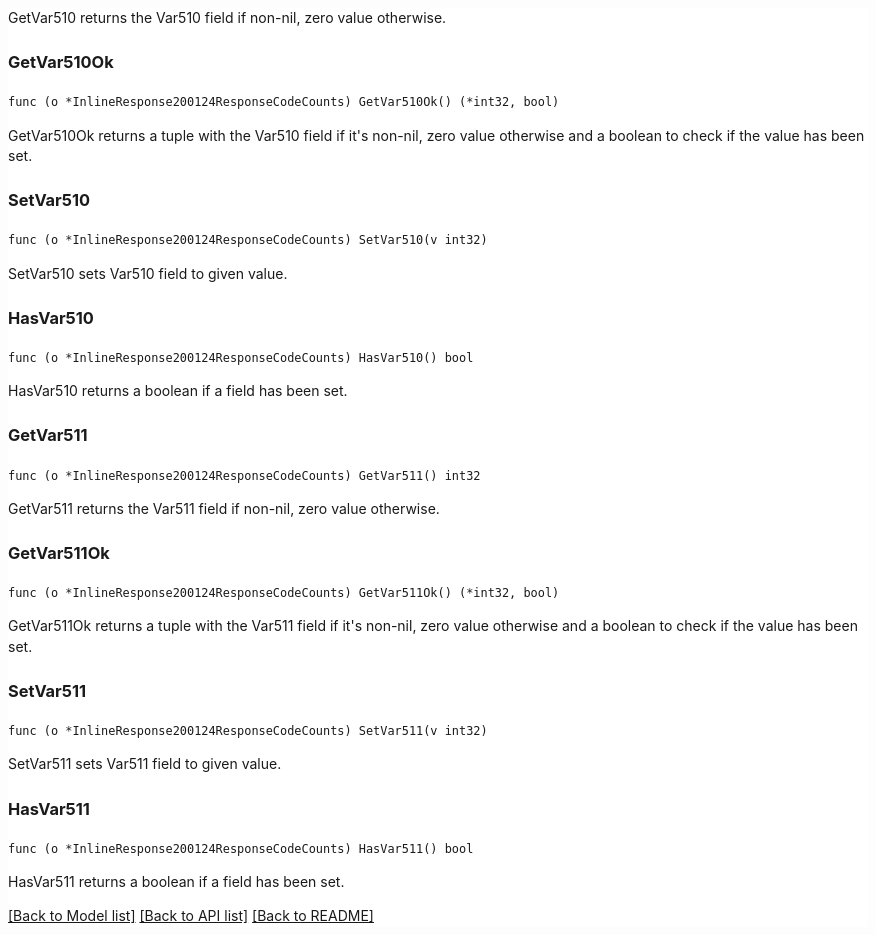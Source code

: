 GetVar510 returns the Var510 field if non-nil, zero value otherwise.

### GetVar510Ok

`func (o *InlineResponse200124ResponseCodeCounts) GetVar510Ok() (*int32, bool)`

GetVar510Ok returns a tuple with the Var510 field if it's non-nil, zero value otherwise
and a boolean to check if the value has been set.

### SetVar510

`func (o *InlineResponse200124ResponseCodeCounts) SetVar510(v int32)`

SetVar510 sets Var510 field to given value.

### HasVar510

`func (o *InlineResponse200124ResponseCodeCounts) HasVar510() bool`

HasVar510 returns a boolean if a field has been set.

### GetVar511

`func (o *InlineResponse200124ResponseCodeCounts) GetVar511() int32`

GetVar511 returns the Var511 field if non-nil, zero value otherwise.

### GetVar511Ok

`func (o *InlineResponse200124ResponseCodeCounts) GetVar511Ok() (*int32, bool)`

GetVar511Ok returns a tuple with the Var511 field if it's non-nil, zero value otherwise
and a boolean to check if the value has been set.

### SetVar511

`func (o *InlineResponse200124ResponseCodeCounts) SetVar511(v int32)`

SetVar511 sets Var511 field to given value.

### HasVar511

`func (o *InlineResponse200124ResponseCodeCounts) HasVar511() bool`

HasVar511 returns a boolean if a field has been set.


[[Back to Model list]](../README.md#documentation-for-models) [[Back to API list]](../README.md#documentation-for-api-endpoints) [[Back to README]](../README.md)


